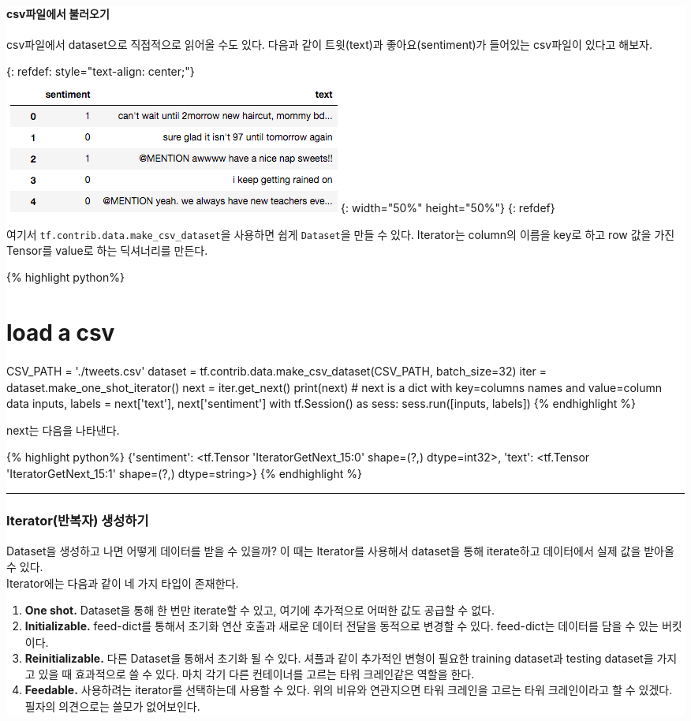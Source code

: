 
#### csv파일에서 불러오기  
csv파일에서 dataset으로 직접적으로 읽어올 수도 있다. 다음과 같이 트윗(text)과 좋아요(sentiment)가 들어있는 csv파일이 있다고 해보자.  

{: refdef: style="text-align: center;"}  
![tweets.csv](/assets/img/posts/dataset-in-tensorflow/tweets_csv.png){: width="50%" height="50%"} 
{: refdef}

여기서 `tf.contrib.data.make_csv_dataset`을 사용하면 쉽게 `Dataset`을 만들 수 있다. Iterator는 column의 이름을 key로 하고 row 값을 가진 Tensor를 value로 하는 딕셔너리를 만든다.  

{% highlight python%}
# load a csv
CSV_PATH = './tweets.csv'
dataset = tf.contrib.data.make_csv_dataset(CSV_PATH, batch_size=32)
iter = dataset.make_one_shot_iterator()
next = iter.get_next()
print(next) # next is a dict with key=columns names and value=column data
inputs, labels = next['text'], next['sentiment']
with  tf.Session() as sess:
​    sess.run([inputs, labels])
{% endhighlight %}

next는 다음을 나타낸다.  

{% highlight python%}
{'sentiment': <tf.Tensor 'IteratorGetNext_15:0' shape=(?,) dtype=int32>,
'text': <tf.Tensor 'IteratorGetNext_15:1' shape=(?,) dtype=string>}
{% endhighlight %}

* * *

### Iterator(반복자) 생성하기  
Dataset을 생성하고 나면 어떻게 데이터를 받을 수 있을까? 이 때는 Iterator를 사용해서 dataset을 통해 iterate하고 데이터에서 실제 값을 받아올 수 있다.  
Iterator에는 다음과 같이 네 가지 타입이 존재한다.  
1.	<strong>One shot.</strong> Dataset을 통해 한 번만 iterate할 수 있고, 여기에 추가적으로 어떠한 값도 공급할 수 없다.  
2.	<strong>Initializable.</strong> feed-dict를 통해서 초기화 연산 호출과 새로운 데이터 전달을 동적으로 변경할 수 있다. feed-dict는 데이터를 담을 수 있는 버킷이다.  
3.  <strong>Reinitializable.</strong> 다른 Dataset을 통해서 초기화 될 수 있다. 셔플과 같이 추가적인 변형이 필요한 training dataset과 testing dataset을 가지고 있을 때 효과적으로 쓸 수 있다.  마치 각기 다른 컨테이너를 고르는 타워 크레인같은 역할을 한다.  
4.  <strong>Feedable.</strong> 사용하려는 iterator를 선택하는데 사용할 수 있다. 위의 비유와 연관지으면 타워 크레인을 고르는 타워 크레인이라고 할 수 있겠다. 필자의 의견으로는 쓸모가 없어보인다.    
  